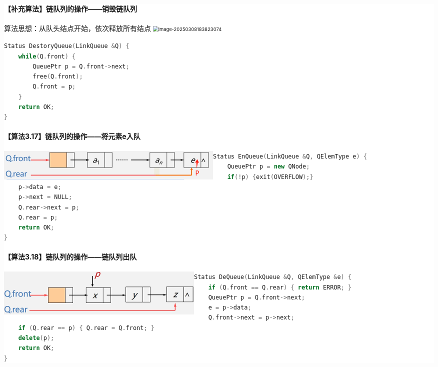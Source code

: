 #### 【补充算法】链队列的操作——销毁链队列

算法思想：从队头结点开始，依次释放所有结点
<img src="E:\study\git\github\Data-Structure-Notes\img\image-20250308183823074.png" alt="image-20250308183823074" style="zoom:67%;" />

~~~ c++
Status DestoryQueue(LinkQueue &Q) {
    while(Q.front) {
        QueuePtr p = Q.front->next; 
        free(Q.front);
        Q.front = p;
    }
    return OK;
}
~~~

#### 【算法3.17】链队列的操作——将元素e入队

<img src=".\img\image-20250308212844661.png" alt="image-20250308212844661" style="zoom:50%;" align="left"/>

~~~ c++
Status EnQueue(LinkQueue &Q, QElemType e) {
    QueuePtr p = new QNode;
    if(!p) {exit(OVERFLOW);}
    p->data = e;
    p->next = NULL;
    Q.rear->next = p;
    Q.rear = p;
    return OK;
}
~~~

#### 【算法3.18】链队列的操作——链队列出队

<img src=".\img\image-20250308213251357.png" alt="image-20250308213251357" style="zoom:50%;" align="left"/>

~~~ c++
Status DeQueue(LinkQueue &Q, QElemType &e) {
    if (Q.front == Q.rear) { return ERROR; }
    QueuePtr p = Q.front->next;
    e = p->data;
    Q.front->next = p->next;
    if (Q.rear == p) { Q.rear = Q.front; }
    delete(p);
    return OK;
}
~~~
